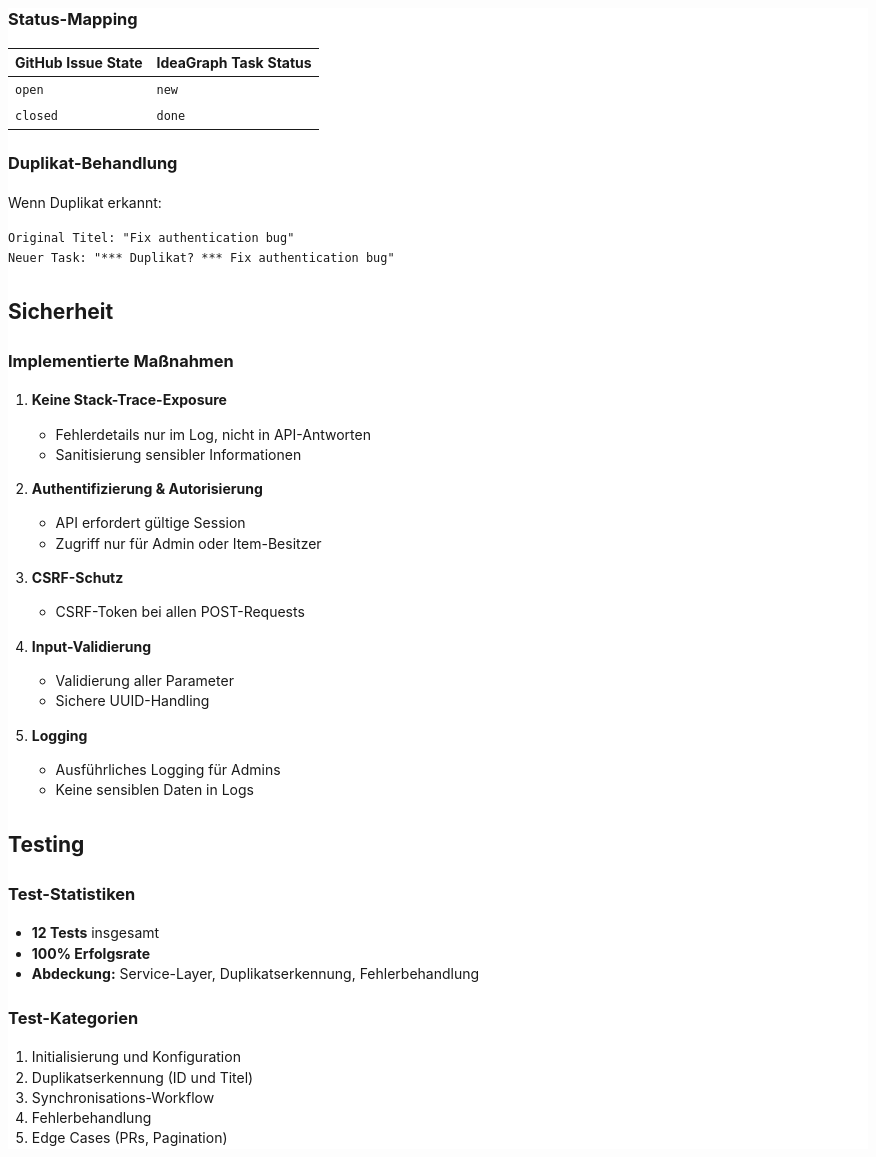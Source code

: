 ### Status-Mapping

| GitHub Issue State | IdeaGraph Task Status |
|-------------------|----------------------|
| `open` | `new` |
| `closed` | `done` |

### Duplikat-Behandlung

Wenn Duplikat erkannt:
```
Original Titel: "Fix authentication bug"
Neuer Task: "*** Duplikat? *** Fix authentication bug"
```

## Sicherheit

### Implementierte Maßnahmen

1. **Keine Stack-Trace-Exposure**
   - Fehlerdetails nur im Log, nicht in API-Antworten
   - Sanitisierung sensibler Informationen

2. **Authentifizierung & Autorisierung**
   - API erfordert gültige Session
   - Zugriff nur für Admin oder Item-Besitzer

3. **CSRF-Schutz**
   - CSRF-Token bei allen POST-Requests

4. **Input-Validierung**
   - Validierung aller Parameter
   - Sichere UUID-Handling

5. **Logging**
   - Ausführliches Logging für Admins
   - Keine sensiblen Daten in Logs

## Testing

### Test-Statistiken
- **12 Tests** insgesamt
- **100% Erfolgsrate**
- **Abdeckung:** Service-Layer, Duplikatserkennung, Fehlerbehandlung

### Test-Kategorien
1. Initialisierung und Konfiguration
2. Duplikatserkennung (ID und Titel)
3. Synchronisations-Workflow
4. Fehlerbehandlung
5. Edge Cases (PRs, Pagination)

